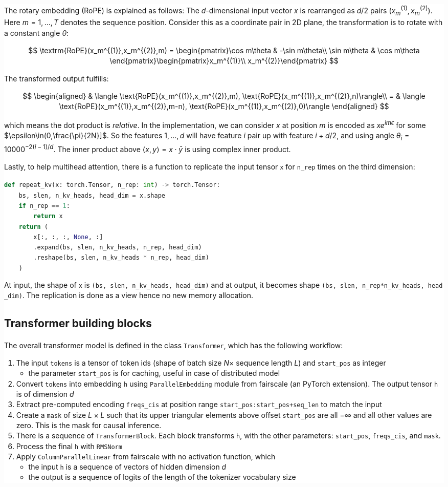The rotary embedding (RoPE) is explained as follows: The $d$-dimensional input
vector $x$ is rearranged as $d/2$ pairs $(x_m^{(1)},x_m^{(2)})$. Here
$m=1,\dots,T$ denotes the sequence position. Consider this as a coordinate pair
in 2D plane, the transformation is to rotate with a constant angle $\theta$:

$$
\textrm{RoPE}(x_m^{(1)},x_m^{(2)},m) = \begin{pmatrix}\cos m\theta & -\sin m\theta\\ \sin m\theta & \cos m\theta \end{pmatrix}\begin{pmatrix}x_m^{(1)}\\ x_m^{(2)}\end{pmatrix}
$$

The transformed output fulfills:

$$
\begin{aligned}
& \langle \text{RoPE}(x_m^{(1)},x_m^{(2)},m), \text{RoPE}(x_m^{(1)},x_m^{(2)},n)\rangle\\
 = & \langle \text{RoPE}(x_m^{(1)},x_m^{(2)},m-n), \text{RoPE}(x_m^{(1)},x_m^{(2)},0)\rangle
\end{aligned}
$$

which means the dot product is *relative*. In the implementation, we can consider
$x$ at position $m$ is encoded as $xe^{im\epsilon}$ for some
$\epsilon\in(0,\frac{\pi}{2N}]$. So the features $1,\dots,d$ will have feature
$i$ pair up with feature $i+d/2$, and using angle $\theta_i = 10000^{-2(i-1)/d}$.
The inner product above $\langle x, y\rangle = x\cdot \bar{y}$ is using complex
inner product.

Lastly, to help multihead attention, there is a function to replicate the input
tensor `x` for `n_rep` times on the third dimension:

```python
def repeat_kv(x: torch.Tensor, n_rep: int) -> torch.Tensor:
    bs, slen, n_kv_heads, head_dim = x.shape
    if n_rep == 1:
        return x
    return (
        x[:, :, :, None, :]
        .expand(bs, slen, n_kv_heads, n_rep, head_dim)
        .reshape(bs, slen, n_kv_heads * n_rep, head_dim)
    )
```

At input, the shape of `x` is `(bs, slen, n_kv_heads, head_dim)` and at output,
it becomes shape `(bs, slen, n_rep*n_kv_heads, head_dim)`. The replication is
done as a view hence no new memory allocation.

## Transformer building blocks

The overall transformer model is defined in the class `Transformer`, which has
the following workflow:

1. The input `tokens` is a tensor of token ids (shape of batch size $N\times$
   sequence length $L$) and `start_pos` as integer
   - the parameter `start_pos` is for caching, useful in case of distributed model
2. Convert `tokens` into embedding `h` using `ParallelEmbedding` module from
   fairscale (an PyTorch extension). The output tensor `h` is of dimension $d$
3. Extract pre-computed encoding `freqs_cis` at position range
   `start_pos:start_pos+seq_len` to match the input
4. Create a `mask` of size $L\times L$ such that its upper triangular elements
   above offset `start_pos` are all $-\infty$ and all other values are zero.
   This is the mask for causal inference.
5. There is a sequence of `TransformerBlock`. Each block transforms `h`, with
   the other parameters: `start_pos`, `freqs_cis`, and `mask`.
6. Process the final `h` with `RMSNorm`
7. Apply `ColumnParallelLinear` from fairscale with no activation function, which
   - the input `h` is a sequence of vectors of hidden dimension $d$
   - the output is a sequence of logits of the length of the tokenizer vocabulary size
